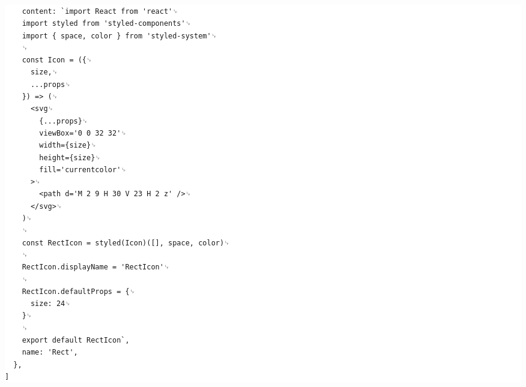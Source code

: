         content: `import React from 'react'␊
        import styled from 'styled-components'␊
        import { space, color } from 'styled-system'␊
        ␊
        const Icon = ({␊
          size,␊
          ...props␊
        }) => (␊
          <svg␊
            {...props}␊
            viewBox='0 0 32 32'␊
            width={size}␊
            height={size}␊
            fill='currentcolor'␊
          >␊
            <path d='M 2 9 H 30 V 23 H 2 z' />␊
          </svg>␊
        )␊
        ␊
        const RectIcon = styled(Icon)([], space, color)␊
        ␊
        RectIcon.displayName = 'RectIcon'␊
        ␊
        RectIcon.defaultProps = {␊
          size: 24␊
        }␊
        ␊
        export default RectIcon`,
        name: 'Rect',
      },
    ]
